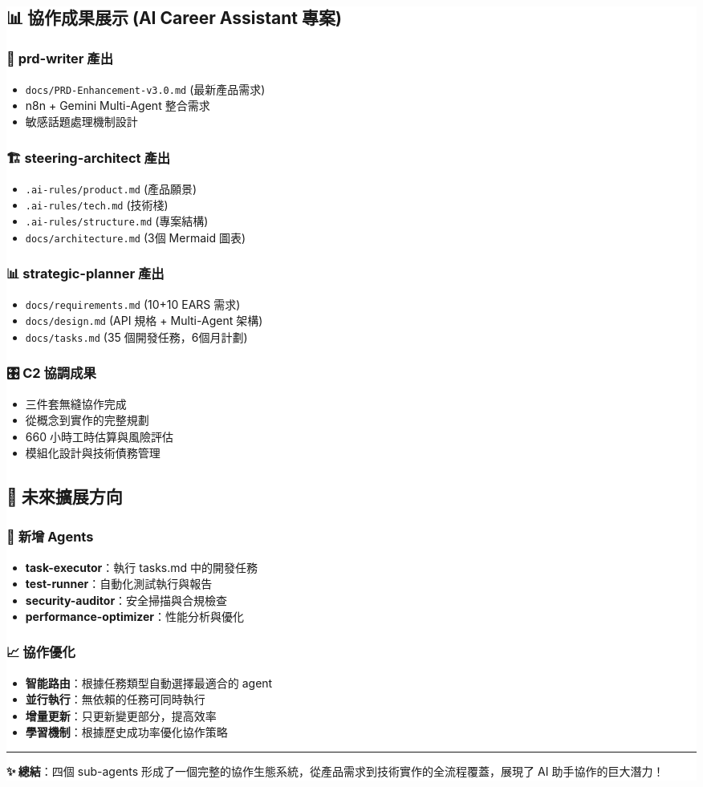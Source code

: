 ## 📊 協作成果展示 (AI Career Assistant 專案)

### 🎯 **prd-writer 產出**
- `docs/PRD-Enhancement-v3.0.md` (最新產品需求)
- n8n + Gemini Multi-Agent 整合需求
- 敏感話題處理機制設計

### 🏗️ **steering-architect 產出**
- `.ai-rules/product.md` (產品願景)
- `.ai-rules/tech.md` (技術棧)
- `.ai-rules/structure.md` (專案結構)
- `docs/architecture.md` (3個 Mermaid 圖表)

### 📊 **strategic-planner 產出**
- `docs/requirements.md` (10+10 EARS 需求)
- `docs/design.md` (API 規格 + Multi-Agent 架構)
- `docs/tasks.md` (35 個開發任務，6個月計劃)

### 🎛️ **C2 協調成果**
- 三件套無縫協作完成
- 從概念到實作的完整規劃
- 660 小時工時估算與風險評估
- 模組化設計與技術債務管理

## 🚀 未來擴展方向

### 🔧 **新增 Agents**
- **task-executor**：執行 tasks.md 中的開發任務
- **test-runner**：自動化測試執行與報告
- **security-auditor**：安全掃描與合規檢查
- **performance-optimizer**：性能分析與優化

### 📈 **協作優化**
- **智能路由**：根據任務類型自動選擇最適合的 agent
- **並行執行**：無依賴的任務可同時執行
- **增量更新**：只更新變更部分，提高效率
- **學習機制**：根據歷史成功率優化協作策略

---

**✨ 總結**：四個 sub-agents 形成了一個完整的協作生態系統，從產品需求到技術實作的全流程覆蓋，展現了 AI 助手協作的巨大潛力！